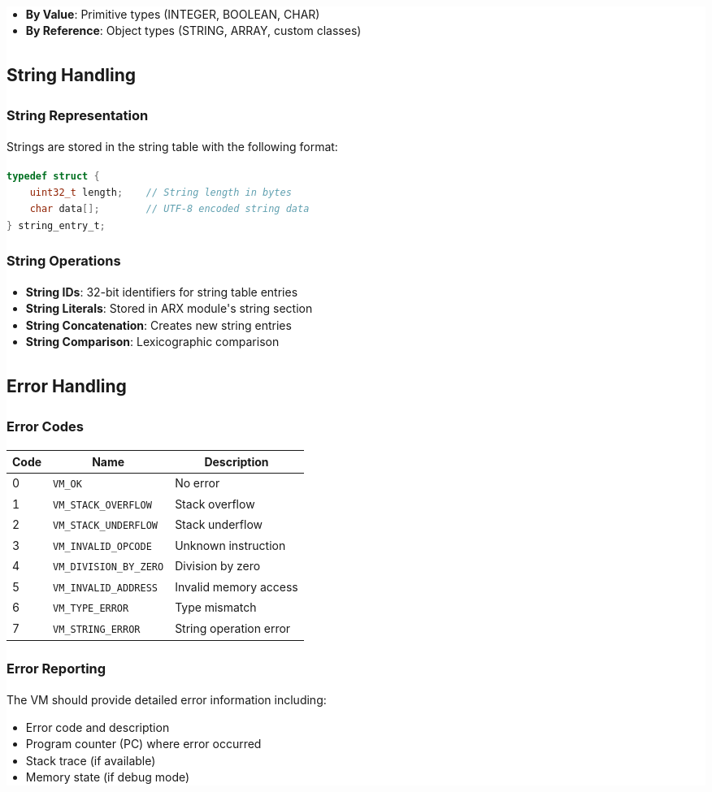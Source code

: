 - **By Value**: Primitive types (INTEGER, BOOLEAN, CHAR)
- **By Reference**: Object types (STRING, ARRAY, custom classes)

## String Handling

### String Representation

Strings are stored in the string table with the following format:

```c
typedef struct {
    uint32_t length;    // String length in bytes
    char data[];        // UTF-8 encoded string data
} string_entry_t;
```

### String Operations

- **String IDs**: 32-bit identifiers for string table entries
- **String Literals**: Stored in ARX module's string section
- **String Concatenation**: Creates new string entries
- **String Comparison**: Lexicographic comparison

## Error Handling

### Error Codes

| Code | Name | Description |
|------|------|-------------|
| 0 | `VM_OK` | No error |
| 1 | `VM_STACK_OVERFLOW` | Stack overflow |
| 2 | `VM_STACK_UNDERFLOW` | Stack underflow |
| 3 | `VM_INVALID_OPCODE` | Unknown instruction |
| 4 | `VM_DIVISION_BY_ZERO` | Division by zero |
| 5 | `VM_INVALID_ADDRESS` | Invalid memory access |
| 6 | `VM_TYPE_ERROR` | Type mismatch |
| 7 | `VM_STRING_ERROR` | String operation error |

### Error Reporting

The VM should provide detailed error information including:
- Error code and description
- Program counter (PC) where error occurred
- Stack trace (if available)
- Memory state (if debug mode)
